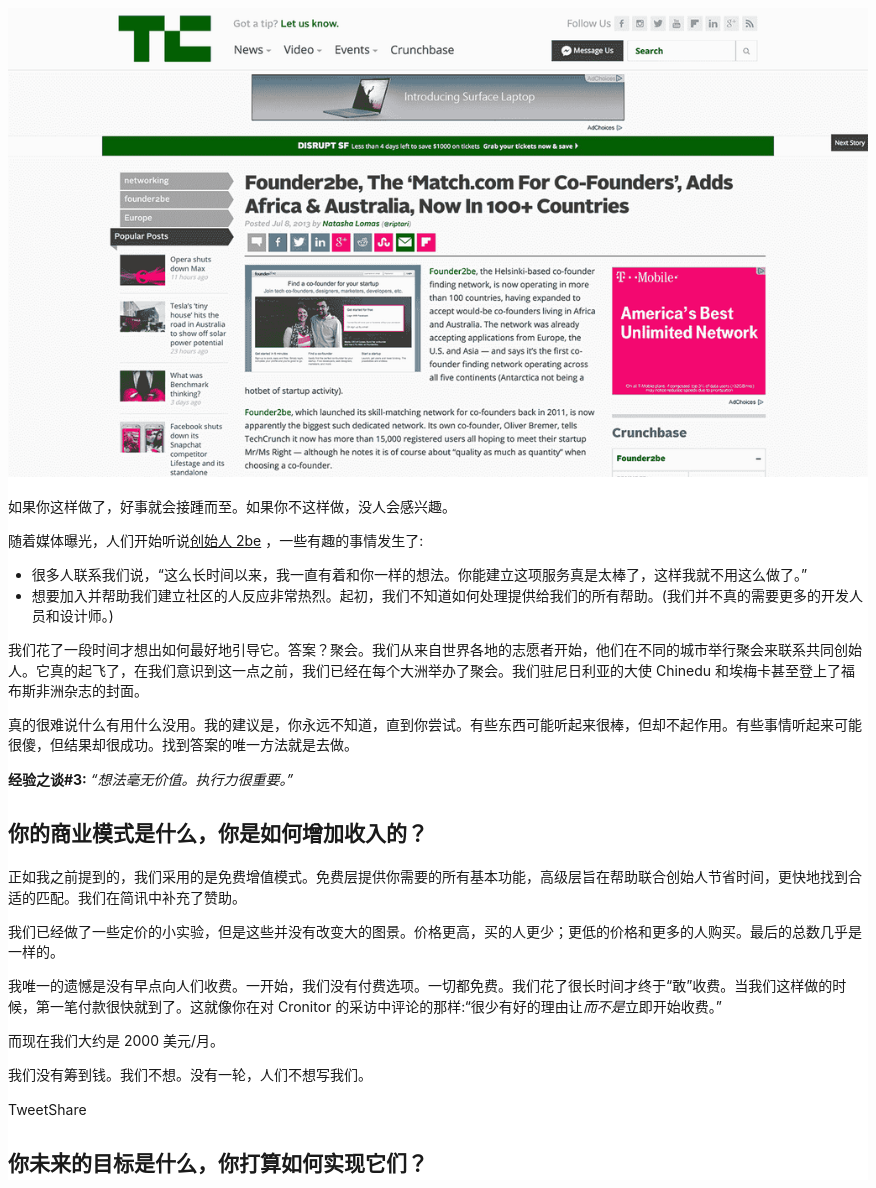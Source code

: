 [![TechCrunch](img/78076b114135f3596af31e189752de9a.png)](https://techcrunch.com/2013/07/08/founder2be-five-continents/) 

如果你这样做了，好事就会接踵而至。如果你不这样做，没人会感兴趣。

随着媒体曝光，人们开始听说[创始人 2be](https://www.founder2be.com/) ，一些有趣的事情发生了:

*   很多人联系我们说，“这么长时间以来，我一直有着和你一样的想法。你能建立这项服务真是太棒了，这样我就不用这么做了。”
*   想要加入并帮助我们建立社区的人反应非常热烈。起初，我们不知道如何处理提供给我们的所有帮助。(我们并不真的需要更多的开发人员和设计师。)

我们花了一段时间才想出如何最好地引导它。答案？聚会。我们从来自世界各地的志愿者开始，他们在不同的城市举行聚会来联系共同创始人。它真的起飞了，在我们意识到这一点之前，我们已经在每个大洲举办了聚会。我们驻尼日利亚的大使 Chinedu 和埃梅卡甚至登上了福布斯非洲杂志的封面。

真的很难说什么有用什么没用。我的建议是，你永远不知道，直到你尝试。有些东西可能听起来很棒，但却不起作用。有些事情听起来可能很傻，但结果却很成功。找到答案的唯一方法就是去做。

**经验之谈#3:** *“想法毫无价值。执行力很重要。”*

## 你的商业模式是什么，你是如何增加收入的？

正如我之前提到的，我们采用的是免费增值模式。免费层提供你需要的所有基本功能，高级层旨在帮助联合创始人节省时间，更快地找到合适的匹配。我们在简讯中补充了赞助。

我们已经做了一些定价的小实验，但是这些并没有改变大的图景。价格更高，买的人更少；更低的价格和更多的人购买。最后的总数几乎是一样的。

我唯一的遗憾是没有早点向人们收费。一开始，我们没有付费选项。一切都免费。我们花了很长时间才终于“敢”收费。当我们这样做的时候，第一笔付款很快就到了。这就像你在对 Cronitor 的采访中评论的那样:“很少有好的理由让*而不是*立即开始收费。”

而现在我们大约是 2000 美元/月。

我们没有筹到钱。我们不想。没有一轮，人们不想写我们。

TweetShare

## 你未来的目标是什么，你打算如何实现它们？
